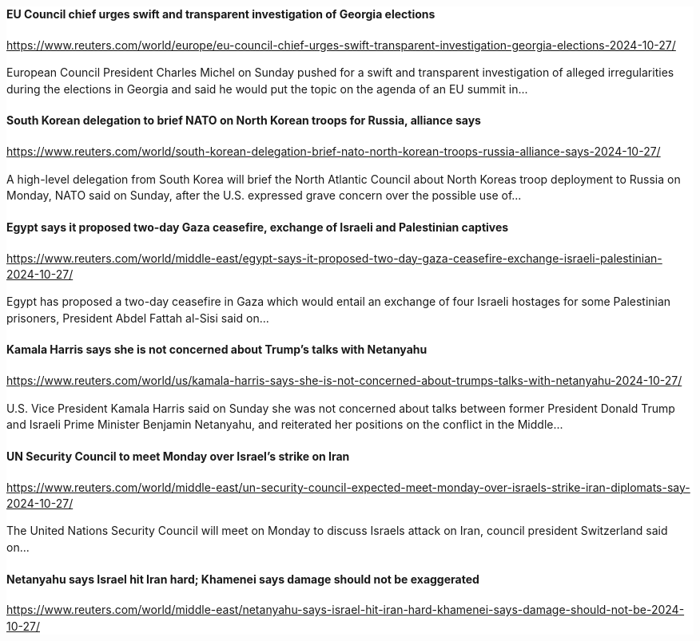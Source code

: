 #### EU Council chief urges swift and transparent investigation of Georgia elections

<span style="color: blue!80!green"><https://www.reuters.com/world/europe/eu-council-chief-urges-swift-transparent-investigation-georgia-elections-2024-10-27/></span>

European Council President Charles Michel on Sunday pushed for a swift
and transparent investigation of alleged irregularities during the
elections in Georgia and said he would put the topic on the agenda of an
EU summit in...

#### South Korean delegation to brief NATO on North Korean troops for Russia, alliance says

<span style="color: blue!80!green"><https://www.reuters.com/world/south-korean-delegation-brief-nato-north-korean-troops-russia-alliance-says-2024-10-27/></span>

A high-level delegation from South Korea will brief the North Atlantic
Council about North Koreas troop deployment to Russia on Monday, NATO
said on Sunday, after the U.S. expressed grave concern over the possible
use of...

#### Egypt says it proposed two-day Gaza ceasefire, exchange of Israeli and Palestinian captives

<span style="color: blue!80!green"><https://www.reuters.com/world/middle-east/egypt-says-it-proposed-two-day-gaza-ceasefire-exchange-israeli-palestinian-2024-10-27/></span>

Egypt has proposed a two-day ceasefire in Gaza which would entail an
exchange of four Israeli hostages for some Palestinian prisoners,
President Abdel Fattah al-Sisi said on...

#### Kamala Harris says she is not concerned about Trump’s talks with Netanyahu

<span style="color: blue!80!green"><https://www.reuters.com/world/us/kamala-harris-says-she-is-not-concerned-about-trumps-talks-with-netanyahu-2024-10-27/></span>

U.S. Vice President Kamala Harris said on Sunday she was not concerned
about talks between former President Donald Trump and Israeli Prime
Minister Benjamin Netanyahu, and reiterated her positions on the
conflict in the Middle...

#### UN Security Council to meet Monday over Israel’s strike on Iran

<span style="color: blue!80!green"><https://www.reuters.com/world/middle-east/un-security-council-expected-meet-monday-over-israels-strike-iran-diplomats-say-2024-10-27/></span>

The United Nations Security Council will meet on Monday to discuss
Israels attack on Iran, council president Switzerland said on...

#### Netanyahu says Israel hit Iran hard; Khamenei says damage should not be exaggerated

<span style="color: blue!80!green"><https://www.reuters.com/world/middle-east/netanyahu-says-israel-hit-iran-hard-khamenei-says-damage-should-not-be-2024-10-27/></span>
